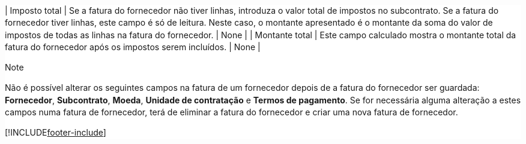 | Imposto total | Se a fatura do fornecedor não tiver linhas, introduza o valor total de impostos no subcontrato. Se a fatura do fornecedor tiver linhas, este campo é só de leitura. Neste caso, o montante apresentado é o montante da soma do valor de impostos de todas as linhas na fatura do fornecedor. | None |
| Montante total | Este campo calculado mostra o montante total da fatura do fornecedor após os impostos serem incluídos. | None |

> [!NOTE]
> Não é possível alterar os seguintes campos na fatura de um fornecedor depois de a fatura do fornecedor ser guardada: **Fornecedor**, **Subcontrato**, **Moeda**, **Unidade de contratação** e **Termos de pagamento**. Se for necessária alguma alteração a estes campos numa fatura de fornecedor, terá de eliminar a fatura do fornecedor e criar uma nova fatura de fornecedor.

[!INCLUDE[footer-include](../../includes/footer-banner.md)]
